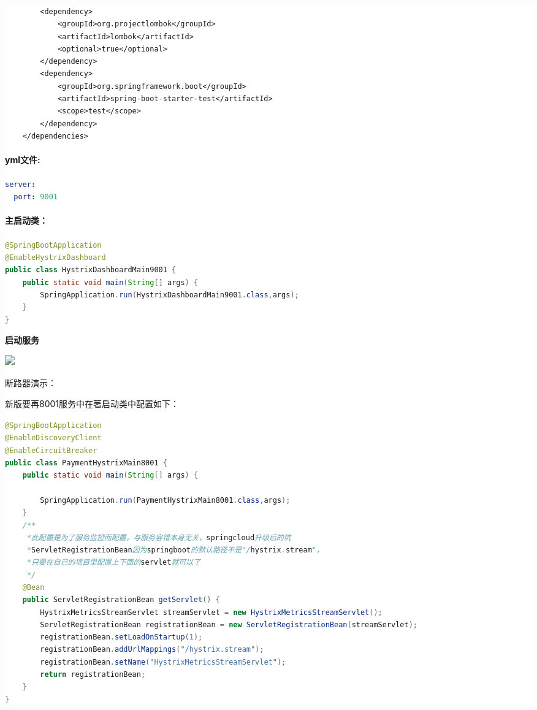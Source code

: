 ```
        <dependency>
            <groupId>org.projectlombok</groupId>
            <artifactId>lombok</artifactId>
            <optional>true</optional>
        </dependency>
        <dependency>
            <groupId>org.springframework.boot</groupId>
            <artifactId>spring-boot-starter-test</artifactId>
            <scope>test</scope>
        </dependency>
    </dependencies>
```

#### yml文件:

```yml
server:
  port: 9001
```

#### 主启动类：

```java
@SpringBootApplication
@EnableHystrixDashboard
public class HystrixDashboardMain9001 {
    public static void main(String[] args) {
        SpringApplication.run(HystrixDashboardMain9001.class,args);
    }
}

```

**启动服务**

![](
https://edu-1395430748.oss-cn-beijing.aliyuncs.com/images/imgs/20220121183827.png)

断路器演示：

新版要再8001服务中在著启动类中配置如下：

```java
@SpringBootApplication
@EnableDiscoveryClient
@EnableCircuitBreaker
public class PaymentHystrixMain8001 {
    public static void main(String[] args) {

        SpringApplication.run(PaymentHystrixMain8001.class,args);
    }
    /**
     *此配置是为了服务监控而配置，与服务容错本身无关，springcloud升级后的坑
     *ServletRegistrationBean因为springboot的默认路径不是"/hystrix.stream"，
     *只要在自己的项目里配置上下面的servlet就可以了
     */
    @Bean
    public ServletRegistrationBean getServlet() {
        HystrixMetricsStreamServlet streamServlet = new HystrixMetricsStreamServlet();
        ServletRegistrationBean registrationBean = new ServletRegistrationBean(streamServlet);
        registrationBean.setLoadOnStartup(1);
        registrationBean.addUrlMappings("/hystrix.stream");
        registrationBean.setName("HystrixMetricsStreamServlet");
        return registrationBean;
    }
}

```
